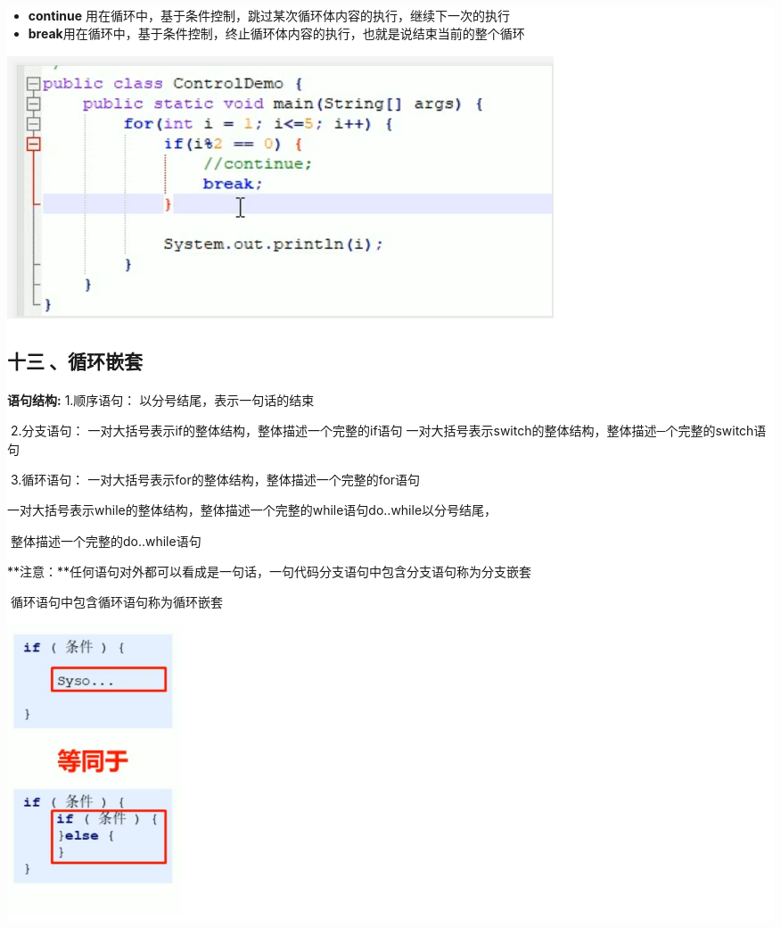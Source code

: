 * **continue** 用在循环中，基于条件控制，跳过某次循环体内容的执行，继续下一次的执行
* **break**用在循环中，基于条件控制，终止循环体内容的执行，也就是说结束当前的整个循环

![](typora-user-images\tiao_zhuan_kongzhi.png)

## 十三 、循环嵌套

**语句结构:**
		1.顺序语句：	以分号结尾，表示一句话的结束

​		2.分支语句：	一对大括号表示if的整体结构，整体描述一个完整的if语句
​								  一对大括号表示switch的整体结构，整体描述─个完整的switch语句

​		3.循环语句：	一对大括号表示for的整体结构，整体描述一个完整的for语句

​					   			一对大括号表示while的整体结构，整体描述一个完整的while语句do..while以分号结尾，

​									整体描述一个完整的do..while语句

**注意：**任何语句对外都可以看成是一句话，一句代码分支语句中包含分支语句称为分支嵌套

​			循环语句中包含循环语句称为循环嵌套

![](typora-user-images\qiantao_xunhuan.png)
